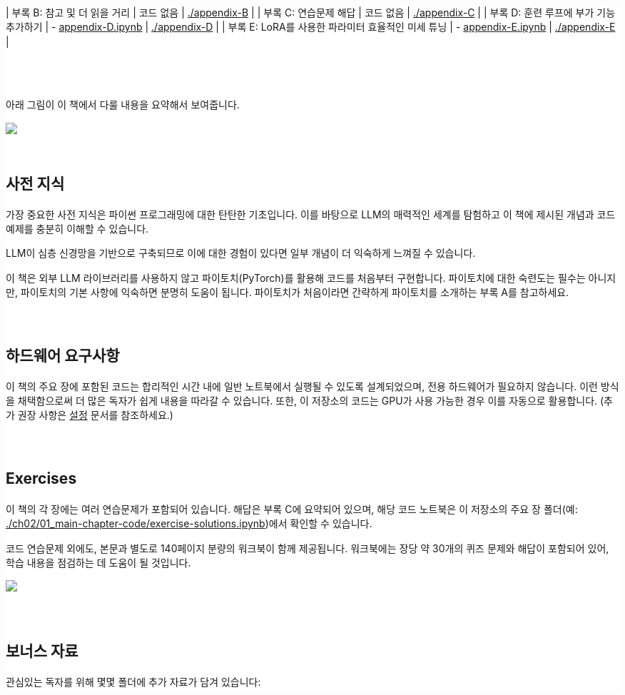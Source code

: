 | 부록 B: 참고 및 더 읽을 거리                 | 코드 없음                                                                                                                         | [./appendix-B](./appendix-B)                             |
| 부록 C: 연습문제 해답                             | 코드 없음                                                                                                                         | [./appendix-C](./appendix-C)                             |
| 부록 D: 훈련 루프에 부가 기능 추가하기 | - [appendix-D.ipynb](appendix-D/01_main-chapter-code/appendix-D.ipynb)                                                          | [./appendix-D](./appendix-D)  |
| 부록 E: LoRA를 사용한 파라미터 효율적인 미세 튜닝       | - [appendix-E.ipynb](appendix-E/01_main-chapter-code/appendix-E.ipynb)                                                          | [./appendix-E](./appendix-E) |

<br>
&nbsp;

아래 그림이 이 책에서 다룰 내용을 요약해서 보여줍니다.

<img src="https://sebastianraschka.com/images/LLMs-from-scratch-images/mental-model.jpg" width="650px">

<br>
&nbsp;

## 사전 지식

가장 중요한 사전 지식은 파이썬 프로그래밍에 대한 탄탄한 기초입니다. 이를 바탕으로 LLM의 매력적인 세계를 탐험하고 이 책에 제시된 개념과 코드 예제를 충분히 이해할 수 있습니다.

LLM이 심층 신경망을 기반으로 구축되므로 이에 대한 경험이 있다면 일부 개념이 더 익숙하게 느껴질 수 있습니다.

이 책은 외부 LLM 라이브러리를 사용하지 않고 파이토치(PyTorch)를 활용해 코드를 처음부터 구현합니다. 파이토치에 대한 숙련도는 필수는 아니지만, 파이토치의 기본 사항에 익숙하면 분명히 도움이 됩니다. 파이토치가 처음이라면 간략하게 파이토치를 소개하는 부록 A를 참고하세요.

<br>

## 하드웨어 요구사항

이 책의 주요 장에 포함된 코드는 합리적인 시간 내에 일반 노트북에서 실행될 수 있도록 설계되었으며, 전용 하드웨어가 필요하지 않습니다. 이런 방식을 채택함으로써 더 많은 독자가 쉽게 내용을 따라갈 수 있습니다. 또한, 이 저장소의 코드는 GPU가 사용 가능한 경우 이를 자동으로 활용합니다. (추가 권장 사항은 [설정](setup/README.md) 문서를 참조하세요.)

<br>

## Exercises

이 책의 각 장에는 여러 연습문제가 포함되어 있습니다. 해답은 부록 C에 요약되어 있으며, 해당 코드 노트북은 이 저장소의 주요 장 폴더(예: [./ch02/01_main-chapter-code/exercise-solutions.ipynb](./ch02/01_main-chapter-code/exercise-solutions.ipynb))에서 확인할 수 있습니다.

코드 연습문제 외에도, 본문과 별도로 140페이지 분량의 워크북이 함께 제공됩니다. 워크북에는 장당 약 30개의 퀴즈 문제와 해답이 포함되어 있어, 학습 내용을 점검하는 데 도움이 될 것입니다.

<a href="https://tensorflow.blog/llm-from-scratch/"><img src="https://tensorflowkorea.wordpress.com/wp-content/uploads/2025/09/ebb091ebb094eb8ba5llm_ec9b8ced81acebb681_ec959eeba9b4.jpg" width="250px"></a>

<br>

## 보너스 자료

관심있는 독자를 위해 몇몇 폴더에 추가 자료가 담겨 있습니다:
